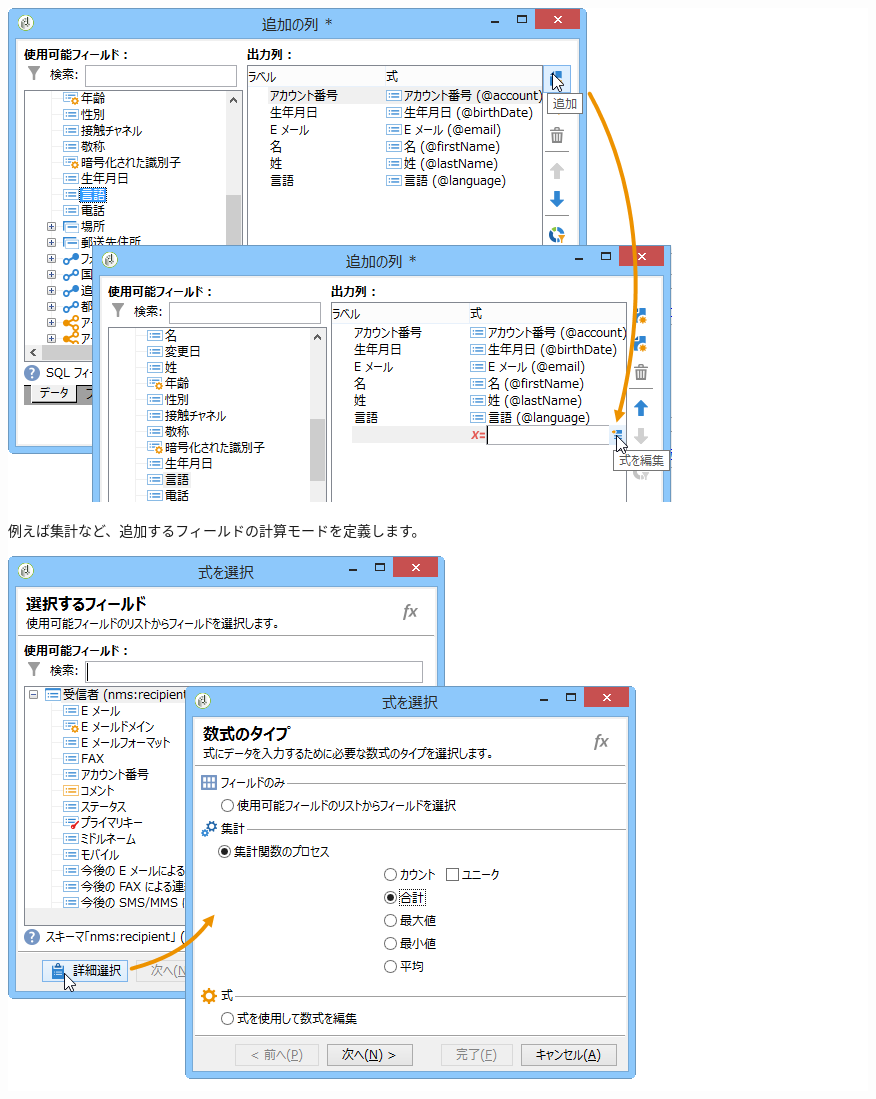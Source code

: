 ![](assets/query_add_an_output_column.png)

例えば集計など、追加するフィールドの計算モードを定義します。

![](assets/query_add_an_output_column_formula.png)

